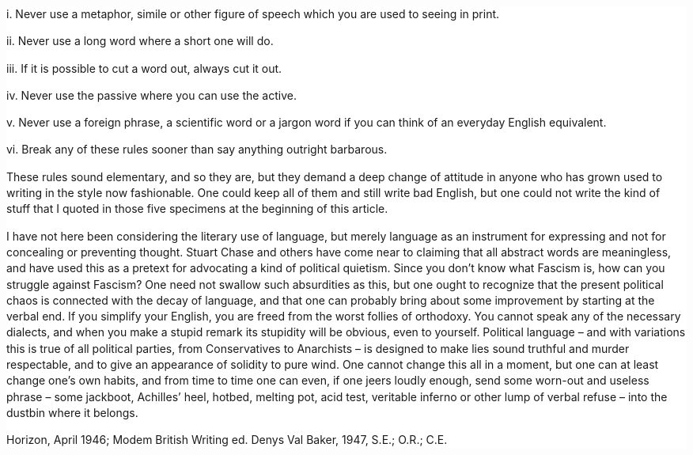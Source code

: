 i. Never use a metaphor, simile or other figure of speech which you are used to seeing in print.

ii. Never use a long word where a short one will do.

iii. If it is possible to cut a word out, always cut it out.

iv. Never use the passive where you can use the active.

v. Never use a foreign phrase, a scientific word or a jargon word if you can think of an everyday English equivalent.

vi. Break any of these rules sooner than say anything outright barbarous.

These rules sound elementary, and so they are, but they demand a deep change of attitude in anyone who has grown used to writing in the style now fashionable. One could keep all of them and still write bad English, but one could not write the kind of stuff that I quoted in those five specimens at the beginning of this article.

I have not here been considering the literary use of language, but merely language as an instrument for expressing and not for concealing or preventing thought. Stuart Chase and others have come near to claiming that all abstract words are meaningless, and have used this as a pretext for advocating a kind of political quietism. Since you don’t know what Fascism is, how can you struggle against Fascism? One need not swallow such absurdities as this, but one ought to recognize that the present political chaos is connected with the decay of language, and that one can probably bring about some improvement by starting at the verbal end. If you simplify your English, you are freed from the worst follies of orthodoxy. You cannot speak any of the necessary dialects, and when you make a stupid remark its stupidity will be obvious, even to yourself. Political language – and with variations this is true of all political parties, from Conservatives to Anarchists – is designed to make lies sound truthful and murder respectable, and to give an appearance of solidity to pure wind. One cannot change this all in a moment, but one can at least change one’s own habits, and from time to time one can even, if one jeers loudly enough, send some worn-out and useless phrase – some jackboot, Achilles’ heel, hotbed, melting pot, acid test, veritable inferno or other lump of verbal refuse – into the dustbin where it belongs.

Horizon, April 1946; Modem British Writing ed. Denys Val Baker, 1947, S.E.; O.R.; C.E.